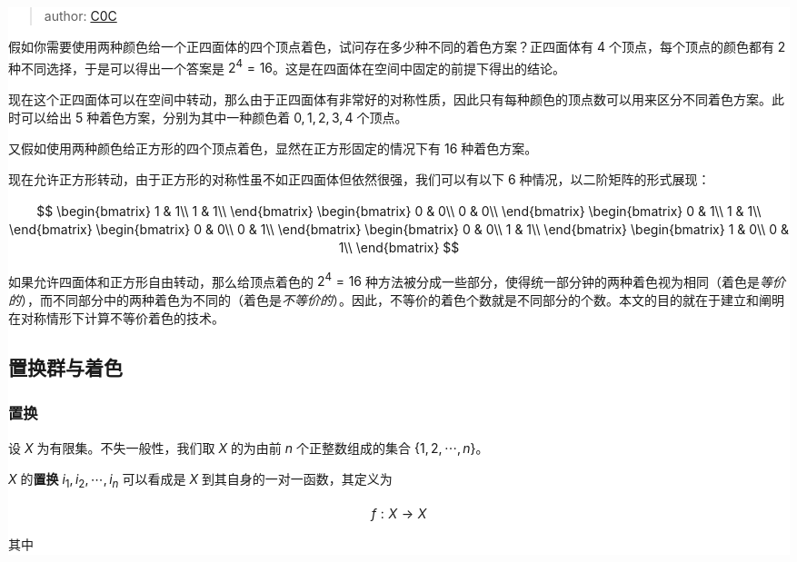 > author: [C0C](https://www.cnblogs.com/C0Cnotes/articles/18756826)

假如你需要使用两种颜色给一个正四面体的四个顶点着色，试问存在多少种不同的着色方案？正四面体有 $4$ 个顶点，每个顶点的颜色都有 $2$ 种不同选择，于是可以得出一个答案是 $2^4=16$。这是在四面体在空间中固定的前提下得出的结论。

现在这个正四面体可以在空间中转动，那么由于正四面体有非常好的对称性质，因此只有每种颜色的顶点数可以用来区分不同着色方案。此时可以给出 $5$ 种着色方案，分别为其中一种颜色着 $0,1,2,3,4$ 个顶点。

又假如使用两种颜色给正方形的四个顶点着色，显然在正方形固定的情况下有 $16$ 种着色方案。

现在允许正方形转动，由于正方形的对称性虽不如正四面体但依然很强，我们可以有以下 $6$ 种情况，以二阶矩阵的形式展现：

$$
\begin{bmatrix}
    1 & 1\\
    1 & 1\\
\end{bmatrix}
\begin{bmatrix}
    0 & 0\\
    0 & 0\\
\end{bmatrix}
\begin{bmatrix}
    0 & 1\\
    1 & 1\\
\end{bmatrix}
\begin{bmatrix}
    0 & 0\\
    0 & 1\\
\end{bmatrix}
\begin{bmatrix}
    0 & 0\\
    1 & 1\\
\end{bmatrix}
\begin{bmatrix}
    1 & 0\\
    0 & 1\\
\end{bmatrix}
$$

如果允许四面体和正方形自由转动，那么给顶点着色的 $2^4=16$ 种方法被分成一些部分，使得统一部分钟的两种着色视为相同（着色是*等价的*），而不同部分中的两种着色为不同的（着色是*不等价的*）。因此，不等价的着色个数就是不同部分的个数。本文的目的就在于建立和阐明在对称情形下计算不等价着色的技术。

## 置换群与着色

### 置换

设 $X$ 为有限集。不失一般性，我们取 $X$ 的为由前 $n$ 个正整数组成的集合 $\{1,2,\cdots ,n\}$。

$X$ 的**置换** $i_1,i_2,\cdots ,i_n$ 可以看成是 $X$ 到其自身的一对一函数，其定义为

$$
f:X \rightarrow X
$$

其中
